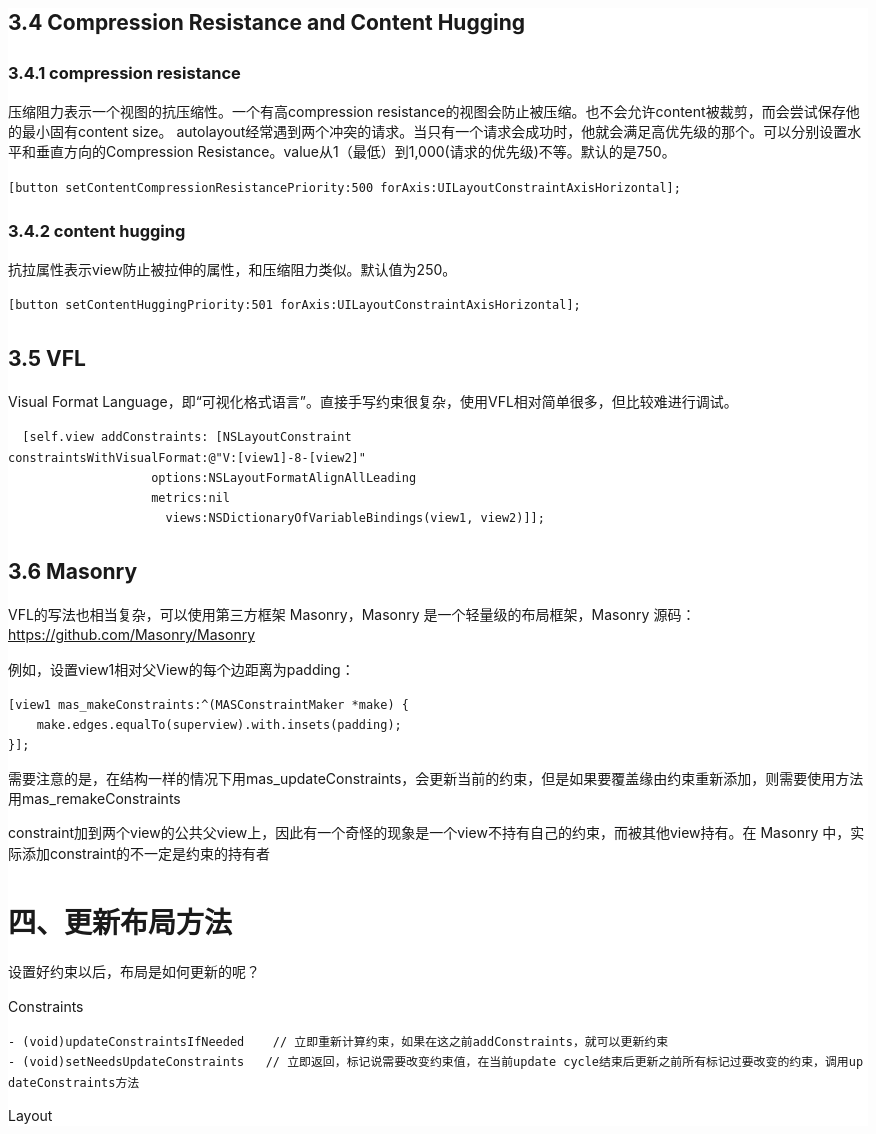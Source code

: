 ## 3.4 Compression Resistance and Content Hugging 
### 3.4.1 compression resistance
压缩阻力表示一个视图的抗压缩性。一个有高compression resistance的视图会防止被压缩。也不会允许content被裁剪，而会尝试保存他的最小固有content size。
autolayout经常遇到两个冲突的请求。当只有一个请求会成功时，他就会满足高优先级的那个。可以分别设置水平和垂直方向的Compression Resistance。value从1（最低）到1,000(请求的优先级)不等。默认的是750。

```
[button setContentCompressionResistancePriority:500 forAxis:UILayoutConstraintAxisHorizontal]; 
```
### 3.4.2 content hugging
抗拉属性表示view防止被拉伸的属性，和压缩阻力类似。默认值为250。

```
[button setContentHuggingPriority:501 forAxis:UILayoutConstraintAxisHorizontal];
```

## 3.5 VFL
Visual Format Language，即“可视化格式语言”。直接手写约束很复杂，使用VFL相对简单很多，但比较难进行调试。

```
  [self.view addConstraints: [NSLayoutConstraint 			
constraintsWithVisualFormat:@"V:[view1]-8-[view2]" 	           
					options:NSLayoutFormatAlignAllLeading
					metrics:nil
					  views:NSDictionaryOfVariableBindings(view1, view2)]];
``` 

## 3.6 Masonry
VFL的写法也相当复杂，可以使用第三方框架 Masonry，Masonry 是一个轻量级的布局框架，Masonry 源码：https://github.com/Masonry/Masonry

例如，设置view1相对父View的每个边距离为padding：

```
[view1 mas_makeConstraints:^(MASConstraintMaker *make) {
    make.edges.equalTo(superview).with.insets(padding);
}];
```

需要注意的是，在结构一样的情况下用mas_updateConstraints，会更新当前的约束，但是如果要覆盖缘由约束重新添加，则需要使用方法用mas_remakeConstraints

constraint加到两个view的公共父view上，因此有一个奇怪的现象是一个view不持有自己的约束，而被其他view持有。在 Masonry 中，实际添加constraint的不一定是约束的持有者

# 四、更新布局方法
设置好约束以后，布局是如何更新的呢？

Constraints

```
- (void)updateConstraintsIfNeeded    // 立即重新计算约束，如果在这之前addConstraints，就可以更新约束
- (void)setNeedsUpdateConstraints   // 立即返回，标记说需要改变约束值，在当前update cycle结束后更新之前所有标记过要改变的约束，调用updateConstraints方法
```
Layout
